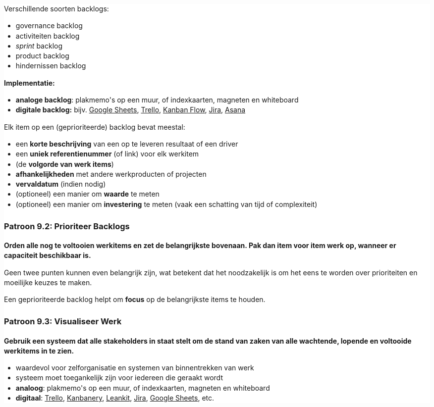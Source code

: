 Verschillende soorten backlogs:

- governance backlog
- activiteiten backlog
- _sprint_ backlog
- product backlog
- hindernissen backlog

**Implementatie:**

- **analoge backlog**: plakmemo's op een muur, of indexkaarten, magneten en whiteboard
- **digitale backlog:** bijv. [Google Sheets](https://www.google.com/sheets/about/), [Trello](https://trello.com/), [Kanban Flow](https://kanbanflow.com/), [Jira](https://www.atlassian.com/software/jira), [Asana](https://asana.com/)

Elk item op een (geprioriteerde) backlog bevat meestal:

- een **korte beschrijving** van een op te leveren resultaat of een driver
- een **uniek referentienummer** (of link) voor elk werkitem
- (de **volgorde van werk items**)
- **afhankelijkheden** met andere werkproducten of projecten
- **vervaldatum** (indien nodig)
- (optioneel) een manier om **waarde** te meten 
- (optioneel) een manier om **investering** te meten (vaak een schatting van tijd of complexiteit)

###  Patroon 9.2: Prioriteer Backlogs

<strong>Orden alle nog te voltooien werkitems en zet de belangrijkste bovenaan. Pak dan item voor item werk op, wanneer er capaciteit beschikbaar is.</strong>

Geen twee punten kunnen even belangrijk zijn, wat betekent dat het noodzakelijk is om het eens te worden over prioriteiten en moeilijke keuzes te maken.

Een geprioriteerde backlog helpt om **focus** op de belangrijkste items te houden.

###  Patroon 9.3: Visualiseer Werk

<strong>Gebruik een systeem dat alle stakeholders in staat stelt om de stand van zaken van alle wachtende, lopende en voltooide werkitems in te zien.</strong>

- waardevol voor zelforganisatie en systemen van binnentrekken van werk
- systeem moet toegankelijk zijn voor iedereen die geraakt wordt
- **analoog**: plakmemo's op een muur, of indexkaarten, magneten en whiteboard
- **digitaal**: [Trello](https://trello.com/), [Kanbanery](https://kanbanery.com/), [Leankit](https://leankit.com/), [Jira](https://www.atlassian.com/software/jira), [Google Sheets](https://www.google.com/sheets/about/), etc.
